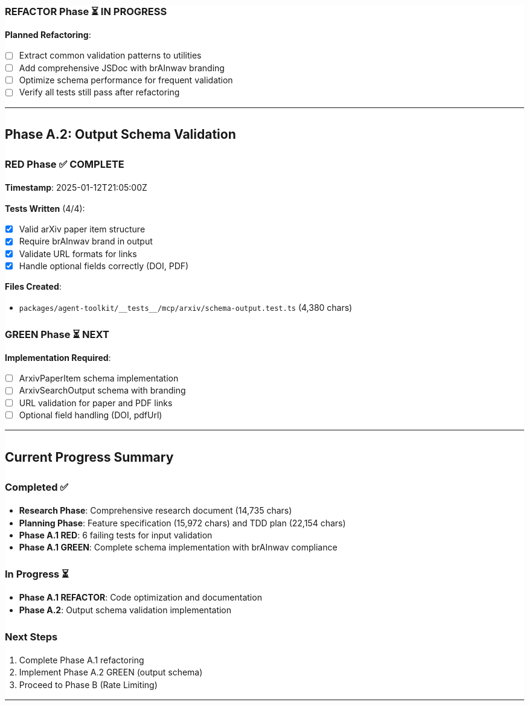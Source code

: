 ### REFACTOR Phase ⏳ IN PROGRESS

**Planned Refactoring**:
- [ ] Extract common validation patterns to utilities
- [ ] Add comprehensive JSDoc with brAInwav branding
- [ ] Optimize schema performance for frequent validation
- [ ] Verify all tests still pass after refactoring

---

## Phase A.2: Output Schema Validation

### RED Phase ✅ COMPLETE
**Timestamp**: 2025-01-12T21:05:00Z

**Tests Written** (4/4):
- [x] Valid arXiv paper item structure
- [x] Require brAInwav brand in output
- [x] Validate URL formats for links
- [x] Handle optional fields correctly (DOI, PDF)

**Files Created**:
- `packages/agent-toolkit/__tests__/mcp/arxiv/schema-output.test.ts` (4,380 chars)

### GREEN Phase ⏳ NEXT
**Implementation Required**:
- [ ] ArxivPaperItem schema implementation
- [ ] ArxivSearchOutput schema with branding
- [ ] URL validation for paper and PDF links
- [ ] Optional field handling (DOI, pdfUrl)

---

## Current Progress Summary

### Completed ✅
- **Research Phase**: Comprehensive research document (14,735 chars)
- **Planning Phase**: Feature specification (15,972 chars) and TDD plan (22,154 chars)
- **Phase A.1 RED**: 6 failing tests for input validation
- **Phase A.1 GREEN**: Complete schema implementation with brAInwav compliance

### In Progress ⏳
- **Phase A.1 REFACTOR**: Code optimization and documentation
- **Phase A.2**: Output schema validation implementation

### Next Steps
1. Complete Phase A.1 refactoring
2. Implement Phase A.2 GREEN (output schema)
3. Proceed to Phase B (Rate Limiting)

---